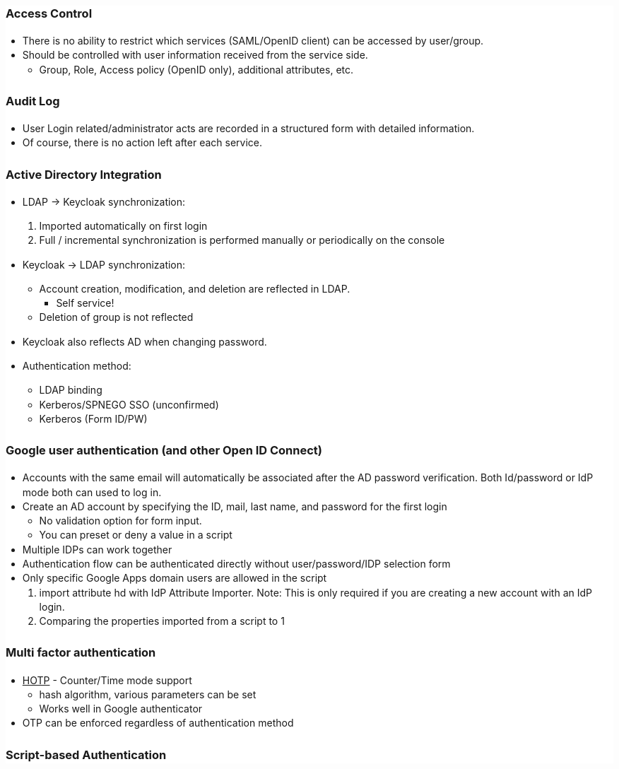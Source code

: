 
### Access Control

* There is no ability to restrict which services (SAML/OpenID client) can be accessed by user/group.
* Should be controlled with user information received from the service side.
    - Group, Role, Access policy (OpenID only), additional attributes, etc.

### Audit Log

* User Login related/administrator acts are recorded in a structured form with detailed information.
* Of course, there is no action left after each service.

### Active Directory Integration

* LDAP -> Keycloak synchronization:
    1. Imported automatically on first login
    2. Full / incremental synchronization is performed manually or periodically on the console

* Keycloak -> LDAP synchronization:
    - Account creation, modification, and deletion are reflected in LDAP.
        - Self service!
    - Deletion of group is not reflected

* Keycloak also reflects AD when changing password.

* Authentication method:
    - LDAP binding
    - Kerberos/SPNEGO SSO (unconfirmed)
    - Kerberos (Form ID/PW)

### Google user authentication (and other Open ID Connect)

* Accounts with the same email will automatically be associated after the AD password verification. Both Id/password or IdP mode both can used to log in.
* Create an AD account by specifying the ID, mail, last name, and password for the first login
    - No validation option for form input.
    - You can preset or deny a value in a script
* Multiple IDPs can work together
* Authentication flow can be authenticated directly without user/password/IDP selection form
* Only specific Google Apps domain users are allowed in the script
    1. import attribute hd with IdP Attribute Importer.
       Note: This is only required if you are creating a new account with an IdP login.
    2. Comparing the properties imported from a script to 1

### Multi factor authentication

* [HOTP](https://tools.ietf.org/html/rfc4226) - Counter/Time mode support
    - hash algorithm, various parameters can be set
    - Works well in Google authenticator
* OTP can be enforced regardless of authentication method

### Script-based Authentication
